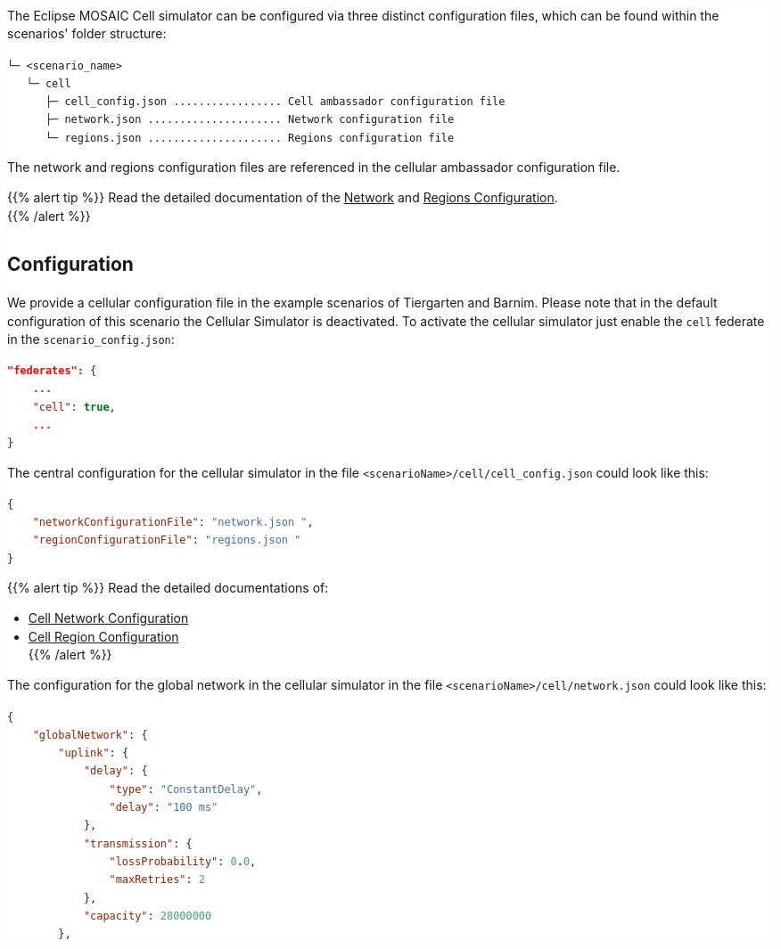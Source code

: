 The Eclipse MOSAIC Cell simulator can be configured via three distinct configuration files, which can be
found within the scenarios' folder structure:

```plaintext
└─ <scenario_name>
   └─ cell
      ├─ cell_config.json ................. Cell ambassador configuration file
      ├─ network.json ..................... Network configuration file
      └─ regions.json ..................... Regions configuration file
```

The network and regions configuration files are referenced in the cellular ambassador configuration
file.

{{% alert tip %}}
Read the detailed documentation of the [Network](/docs/mosaic_configuration/cell_network_config) and [Regions Configuration](/docs/mosaic_configuration/cell_region_config).  
{{% /alert %}}

## Configuration

We provide a cellular configuration file in the example scenarios of Tiergarten and Barnim. Please note
that in the default configuration of this scenario the Cellular Simulator is deactivated. To activate the
cellular simulator just enable the `cell` federate in the `scenario_config.json`:

```json
"federates": {
    ...
    "cell": true,
    ...
}
``` 

The central configuration for the cellular simulator in the file
`<scenarioName>/cell/cell_config.json` could look like this:

```json
{
    "networkConfigurationFile": "network.json ",
    "regionConfigurationFile": "regions.json "
}
```

{{% alert tip %}}
Read the detailed documentations of:
- [Cell Network Configuration](/docs/mosaic_configuration/cell_network_config)
- [Cell Region Configuration](/docs/mosaic_configuration/cell_region_config)  
{{% /alert %}}

The configuration for the global network in the cellular simulator in the file
`<scenarioName>/cell/network.json` could look like this:
```json
{
    "globalNetwork": {
        "uplink": {
            "delay": {
                "type": "ConstantDelay",
                "delay": "100 ms"
            },
            "transmission": {
                "lossProbability": 0.0,
                "maxRetries": 2
            },
            "capacity": 28000000
        },
```
